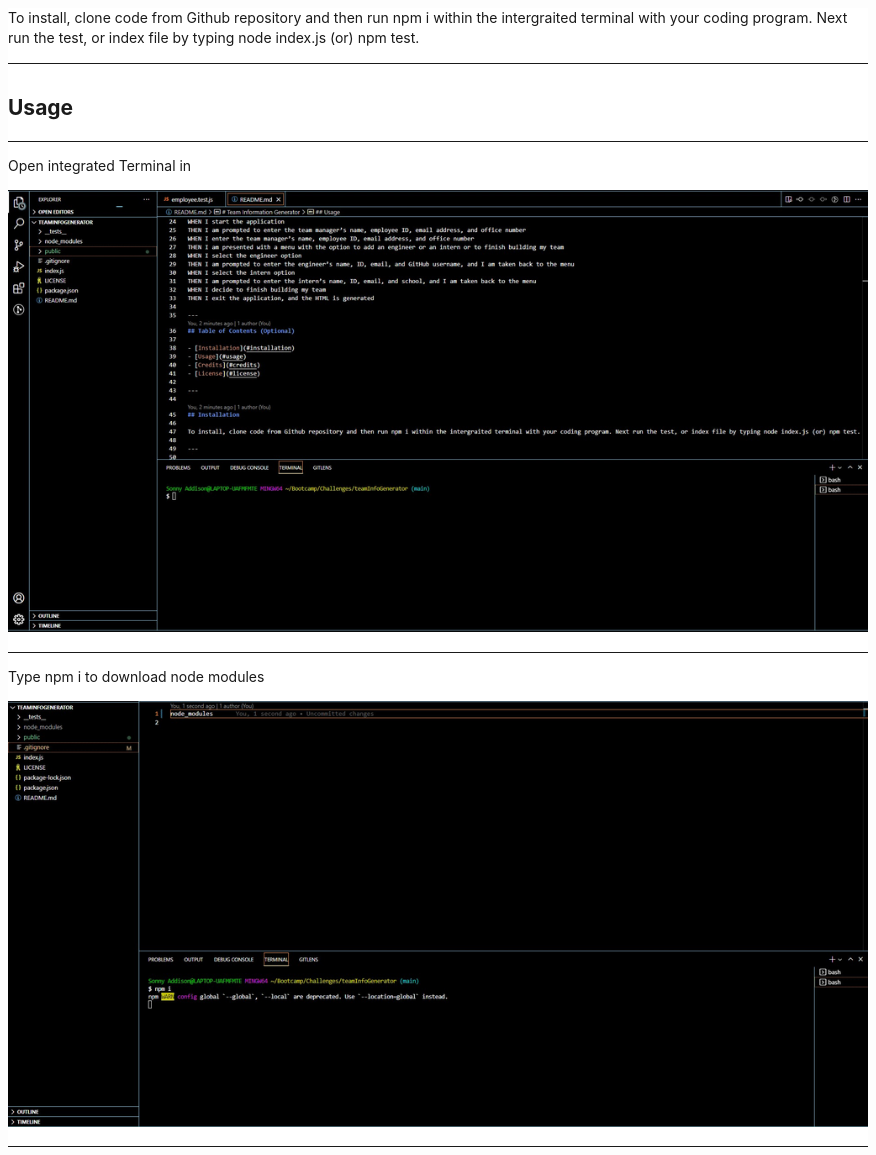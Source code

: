 To install, clone code from Github repository and then run npm i within the intergraited terminal with your coding program. Next run the test, or index file by typing node index.js (or) npm test.
  
---

## Usage

  
---  
  
Open integrated Terminal in   

![terminal](./public/images/loadTerminal.jpg)  

---  

Type npm i to download node modules 

![npm i](./public/images/npmI.jpg)  

---  